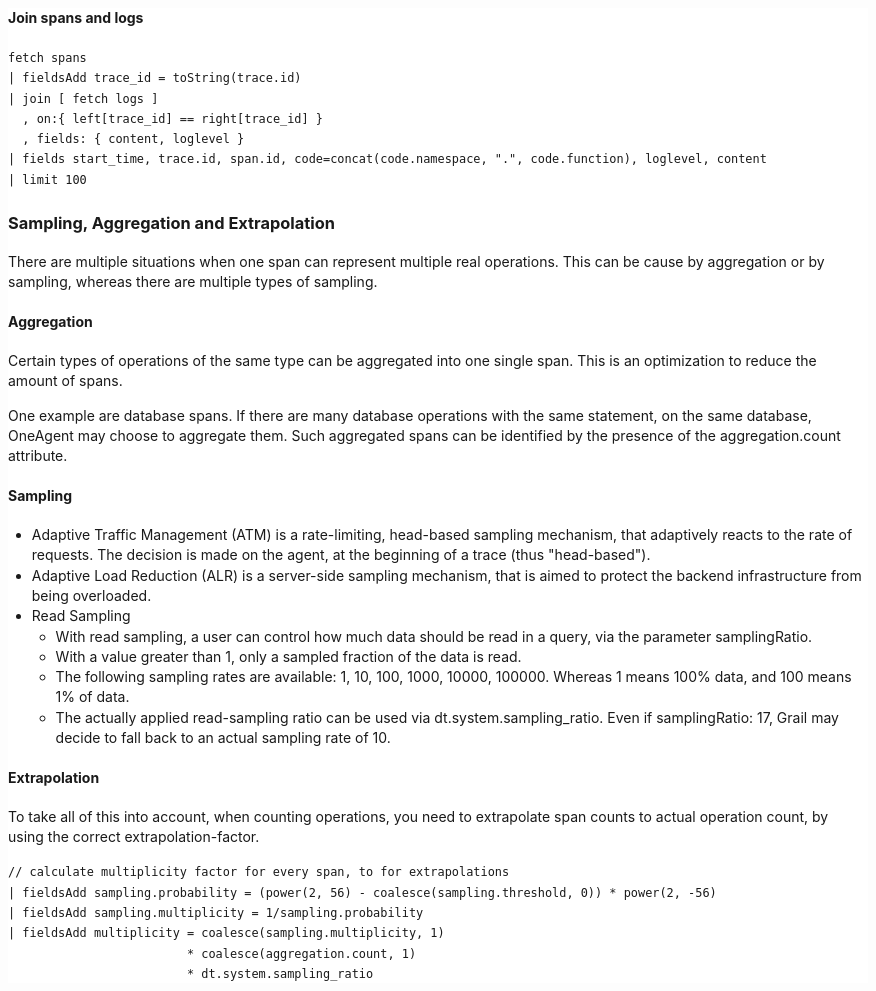 #### Join spans and logs

```dql
fetch spans
| fieldsAdd trace_id = toString(trace.id)
| join [ fetch logs ]
  , on:{ left[trace_id] == right[trace_id] }
  , fields: { content, loglevel }
| fields start_time, trace.id, span.id, code=concat(code.namespace, ".", code.function), loglevel, content
| limit 100
```

### Sampling, Aggregation and Extrapolation

There are multiple situations when one span can represent multiple real operations. This can be cause by aggregation or by sampling, whereas there are multiple types of sampling.

#### Aggregation

Certain types of operations of the same type can be aggregated into one single span. This is an optimization to reduce the amount of spans.

One example are database spans. If there are many database operations with the same statement, on the same database, OneAgent may choose to aggregate them. Such aggregated spans can be identified by the presence of the aggregation.count attribute.

#### Sampling

- Adaptive Traffic Management (ATM) is a rate-limiting, head-based sampling mechanism, that adaptively reacts to the rate of requests. The decision is made on the agent, at the beginning of a trace (thus "head-based").
- Adaptive Load Reduction (ALR) is a server-side sampling mechanism, that is aimed to protect the backend infrastructure from being overloaded.
- Read Sampling
  - With read sampling, a user can control how much data should be read in a query, via the parameter samplingRatio.
  - With a value greater than 1, only a sampled fraction of the data is read.
  - The following sampling rates are available: 1, 10, 100, 1000, 10000, 100000. Whereas 1 means 100% data, and 100 means 1% of data.
  - The actually applied read-sampling ratio can be used via dt.system.sampling_ratio. Even if samplingRatio: 17, Grail may decide to fall back to an actual sampling rate of 10.

#### Extrapolation

To take all of this into account, when counting operations, you need to extrapolate span counts to actual operation count, by using the correct extrapolation-factor.

```dql
// calculate multiplicity factor for every span, to for extrapolations
| fieldsAdd sampling.probability = (power(2, 56) - coalesce(sampling.threshold, 0)) * power(2, -56)
| fieldsAdd sampling.multiplicity = 1/sampling.probability
| fieldsAdd multiplicity = coalesce(sampling.multiplicity, 1)
                         * coalesce(aggregation.count, 1)
                         * dt.system.sampling_ratio
```
